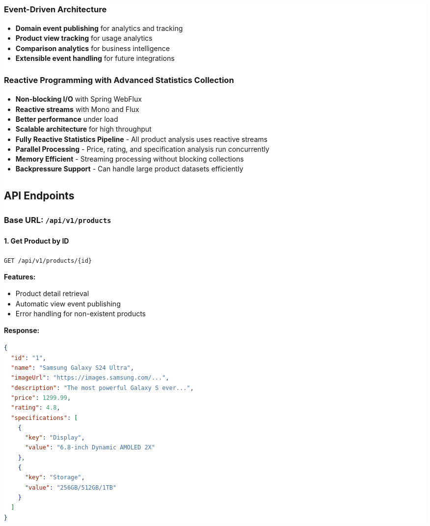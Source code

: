 ### **Event-Driven Architecture**
- **Domain event publishing** for analytics and tracking
- **Product view tracking** for usage analytics
- **Comparison analytics** for business intelligence
- **Extensible event handling** for future integrations

### **Reactive Programming with Advanced Statistics Collection**
- **Non-blocking I/O** with Spring WebFlux
- **Reactive streams** with Mono and Flux
- **Better performance** under load  
- **Scalable architecture** for high throughput
- **Fully Reactive Statistics Pipeline** - All product analysis uses reactive streams
- **Parallel Processing** - Price, rating, and specification analysis run concurrently
- **Memory Efficient** - Streaming processing without blocking collections
- **Backpressure Support** - Can handle large product datasets efficiently

## API Endpoints

### **Base URL:** `/api/v1/products`

#### **1. Get Product by ID**
```http
GET /api/v1/products/{id}
```
**Features:**
- Product detail retrieval
- Automatic view event publishing
- Error handling for non-existent products

**Response:**
```json
{
  "id": "1",
  "name": "Samsung Galaxy S24 Ultra", 
  "imageUrl": "https://images.samsung.com/...",
  "description": "The most powerful Galaxy S ever...",
  "price": 1299.99,
  "rating": 4.8,
  "specifications": [
    {
      "key": "Display",
      "value": "6.8-inch Dynamic AMOLED 2X"
    },
    {
      "key": "Storage", 
      "value": "256GB/512GB/1TB"
    }
  ]
}
```
